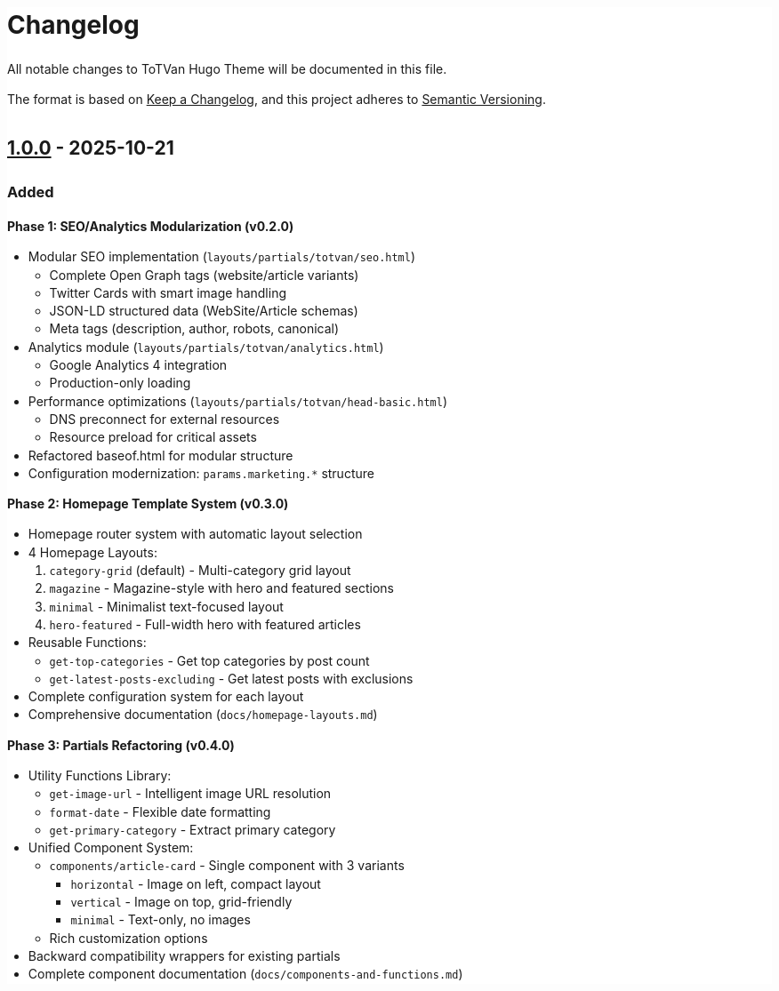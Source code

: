 # Changelog

All notable changes to ToTVan Hugo Theme will be documented in this file.

The format is based on [Keep a Changelog](https://keepachangelog.com/en/1.0.0/),
and this project adheres to [Semantic Versioning](https://semver.org/spec/v2.0.0.html).

## [1.0.0] - 2025-10-21

### Added

**Phase 1: SEO/Analytics Modularization (v0.2.0)**
- Modular SEO implementation (`layouts/partials/totvan/seo.html`)
  - Complete Open Graph tags (website/article variants)
  - Twitter Cards with smart image handling
  - JSON-LD structured data (WebSite/Article schemas)
  - Meta tags (description, author, robots, canonical)
- Analytics module (`layouts/partials/totvan/analytics.html`)
  - Google Analytics 4 integration
  - Production-only loading
- Performance optimizations (`layouts/partials/totvan/head-basic.html`)
  - DNS preconnect for external resources
  - Resource preload for critical assets
- Refactored baseof.html for modular structure
- Configuration modernization: `params.marketing.*` structure

**Phase 2: Homepage Template System (v0.3.0)**
- Homepage router system with automatic layout selection
- 4 Homepage Layouts:
  1. `category-grid` (default) - Multi-category grid layout
  2. `magazine` - Magazine-style with hero and featured sections
  3. `minimal` - Minimalist text-focused layout
  4. `hero-featured` - Full-width hero with featured articles
- Reusable Functions:
  - `get-top-categories` - Get top categories by post count
  - `get-latest-posts-excluding` - Get latest posts with exclusions
- Complete configuration system for each layout
- Comprehensive documentation (`docs/homepage-layouts.md`)

**Phase 3: Partials Refactoring (v0.4.0)**
- Utility Functions Library:
  - `get-image-url` - Intelligent image URL resolution
  - `format-date` - Flexible date formatting
  - `get-primary-category` - Extract primary category
- Unified Component System:
  - `components/article-card` - Single component with 3 variants
    - `horizontal` - Image on left, compact layout
    - `vertical` - Image on top, grid-friendly
    - `minimal` - Text-only, no images
  - Rich customization options
- Backward compatibility wrappers for existing partials
- Complete component documentation (`docs/components-and-functions.md`)


[1.0.0]: https://github.com/harrison-ming/totvan-hugo-theme/releases/tag/v1.0.0
[0.4.0]: https://github.com/harrison-ming/totvan-hugo-theme/releases/tag/v0.4.0
[0.3.0]: https://github.com/harrison-ming/totvan-hugo-theme/releases/tag/v0.3.0
[0.2.0]: https://github.com/harrison-ming/totvan-hugo-theme/releases/tag/v0.2.0
[0.1.0]: https://github.com/harrison-ming/totvan-hugo-theme/releases/tag/v0.1.0